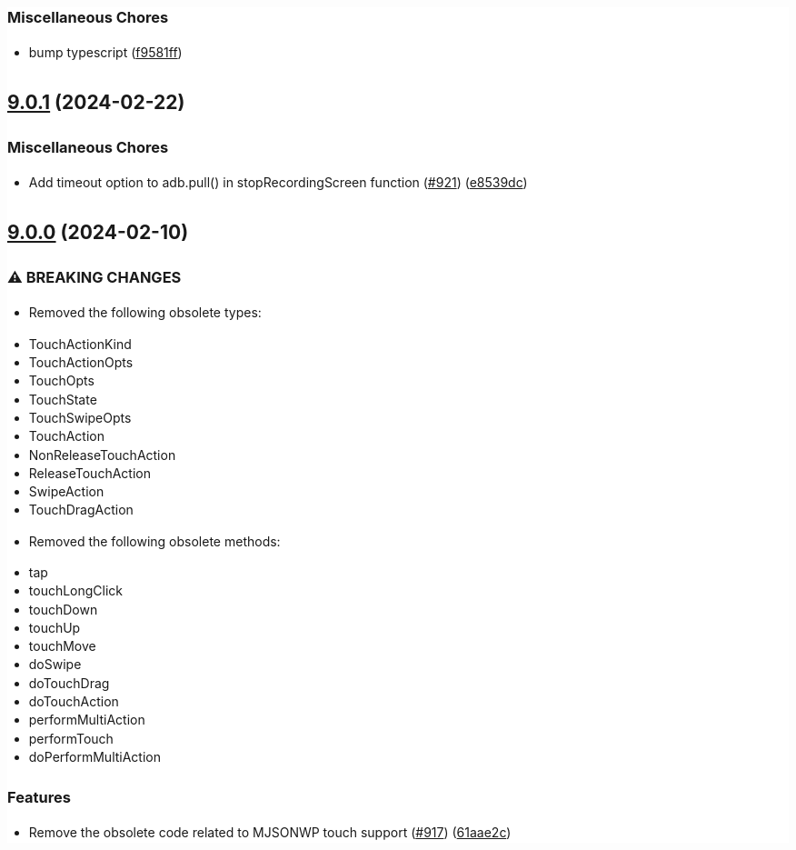
### Miscellaneous Chores

* bump typescript ([f9581ff](https://github.com/appium/appium-android-driver/commit/f9581ff1b9aa71b4b41be23b1659286210d663d6))

## [9.0.1](https://github.com/appium/appium-android-driver/compare/v9.0.0...v9.0.1) (2024-02-22)


### Miscellaneous Chores

* Add timeout option to adb.pull() in stopRecordingScreen function ([#921](https://github.com/appium/appium-android-driver/issues/921)) ([e8539dc](https://github.com/appium/appium-android-driver/commit/e8539dceda6c7c5d64bdcdf983ec4a28269e6f9c))

## [9.0.0](https://github.com/appium/appium-android-driver/compare/v8.4.0...v9.0.0) (2024-02-10)


### ⚠ BREAKING CHANGES

* Removed the following obsolete types:
- TouchActionKind
- TouchActionOpts
- TouchOpts
- TouchState
- TouchSwipeOpts
- TouchAction
- NonReleaseTouchAction
- ReleaseTouchAction
- SwipeAction
- TouchDragAction
* Removed the following obsolete methods:
- tap
- touchLongClick
- touchDown
- touchUp
- touchMove
- doSwipe
- doTouchDrag
- doTouchAction
- performMultiAction
- performTouch
- doPerformMultiAction

### Features

* Remove the obsolete code related to MJSONWP touch support ([#917](https://github.com/appium/appium-android-driver/issues/917)) ([61aae2c](https://github.com/appium/appium-android-driver/commit/61aae2c655854507455c63feb711084c03b0d523))
